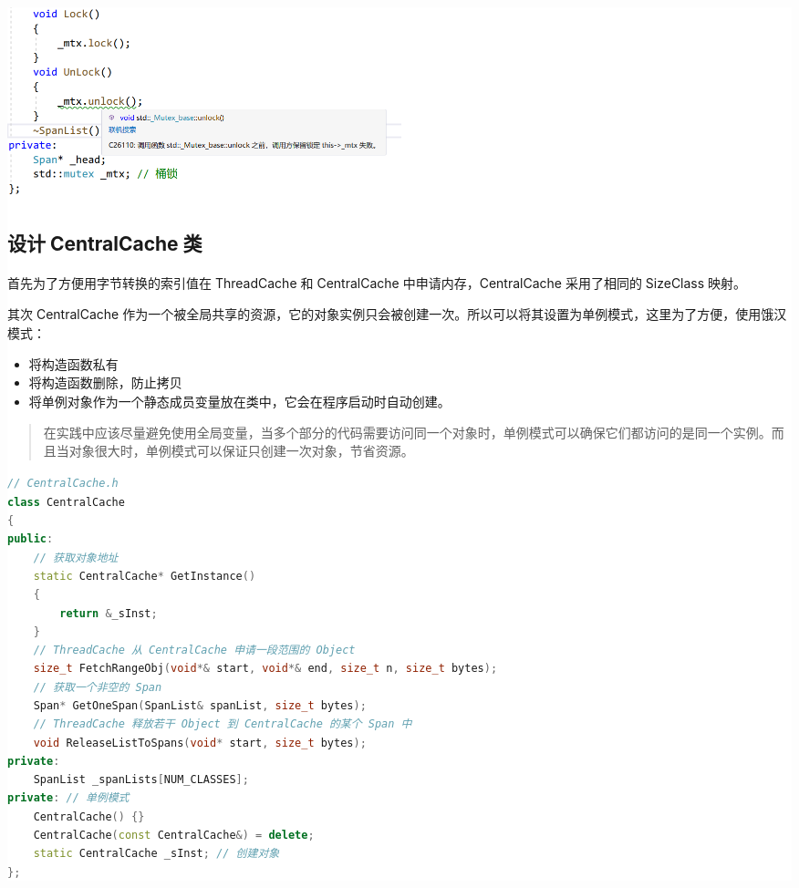 <img src="./.高并发内存池.IMG/image-20240307203908977.png" alt="image-20240307203908977" style="zoom:50%;" />

## 设计 CentralCache 类

首先为了方便用字节转换的索引值在 ThreadCache 和 CentralCache 中申请内存，CentralCache 采用了相同的 SizeClass 映射。

其次 CentralCache 作为一个被全局共享的资源，它的对象实例只会被创建一次。所以可以将其设置为单例模式，这里为了方便，使用饿汉模式：

- 将构造函数私有
- 将构造函数删除，防止拷贝
- 将单例对象作为一个静态成员变量放在类中，它会在程序启动时自动创建。

> 在实践中应该尽量避免使用全局变量，当多个部分的代码需要访问同一个对象时，单例模式可以确保它们都访问的是同一个实例。而且当对象很大时，单例模式可以保证只创建一次对象，节省资源。

```cpp
// CentralCache.h
class CentralCache
{
public:
	// 获取对象地址
	static CentralCache* GetInstance() 
	{
		return &_sInst;
	}
	// ThreadCache 从 CentralCache 申请一段范围的 Object
	size_t FetchRangeObj(void*& start, void*& end, size_t n, size_t bytes);
	// 获取一个非空的 Span
	Span* GetOneSpan(SpanList& spanList, size_t bytes);
	// ThreadCache 释放若干 Object 到 CentralCache 的某个 Span 中
	void ReleaseListToSpans(void* start, size_t bytes);
private:
	SpanList _spanLists[NUM_CLASSES];
private: // 单例模式
	CentralCache() {}
	CentralCache(const CentralCache&) = delete;
	static CentralCache _sInst; // 创建对象
};
```
